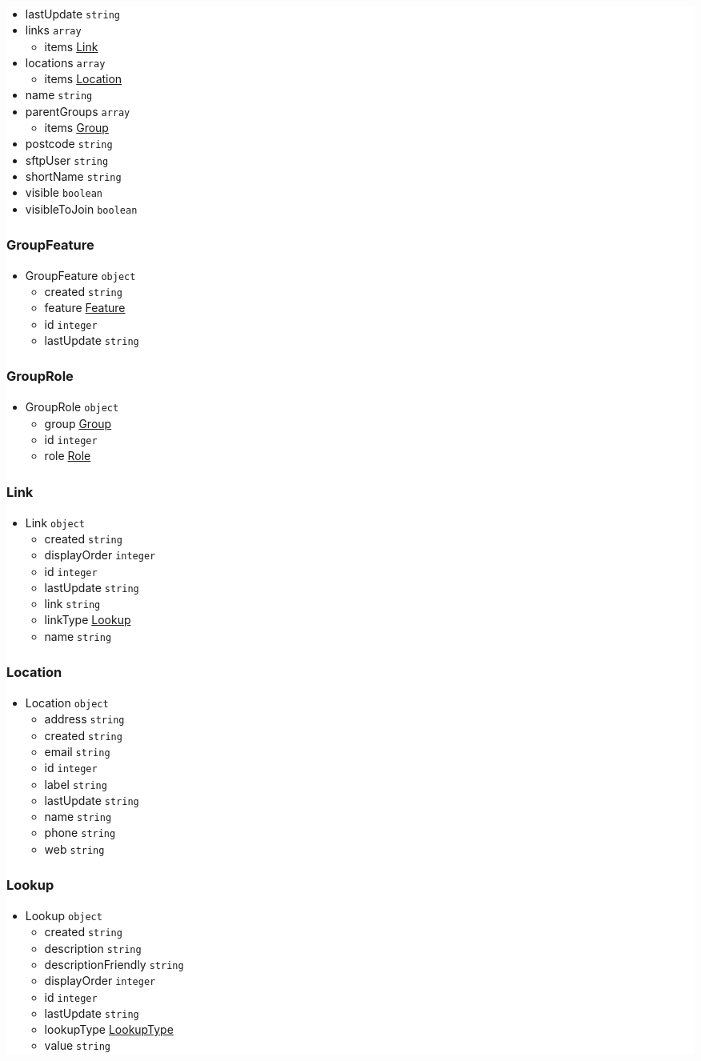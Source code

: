   * lastUpdate `string`
  * links `array`
    * items [Link](#link)
  * locations `array`
    * items [Location](#location)
  * name `string`
  * parentGroups `array`
    * items [Group](#group)
  * postcode `string`
  * sftpUser `string`
  * shortName `string`
  * visible `boolean`
  * visibleToJoin `boolean`

### GroupFeature
* GroupFeature `object`
  * created `string`
  * feature [Feature](#feature)
  * id `integer`
  * lastUpdate `string`

### GroupRole
* GroupRole `object`
  * group [Group](#group)
  * id `integer`
  * role [Role](#role)

### Link
* Link `object`
  * created `string`
  * displayOrder `integer`
  * id `integer`
  * lastUpdate `string`
  * link `string`
  * linkType [Lookup](#lookup)
  * name `string`

### Location
* Location `object`
  * address `string`
  * created `string`
  * email `string`
  * id `integer`
  * label `string`
  * lastUpdate `string`
  * name `string`
  * phone `string`
  * web `string`

### Lookup
* Lookup `object`
  * created `string`
  * description `string`
  * descriptionFriendly `string`
  * displayOrder `integer`
  * id `integer`
  * lastUpdate `string`
  * lookupType [LookupType](#lookuptype)
  * value `string`
